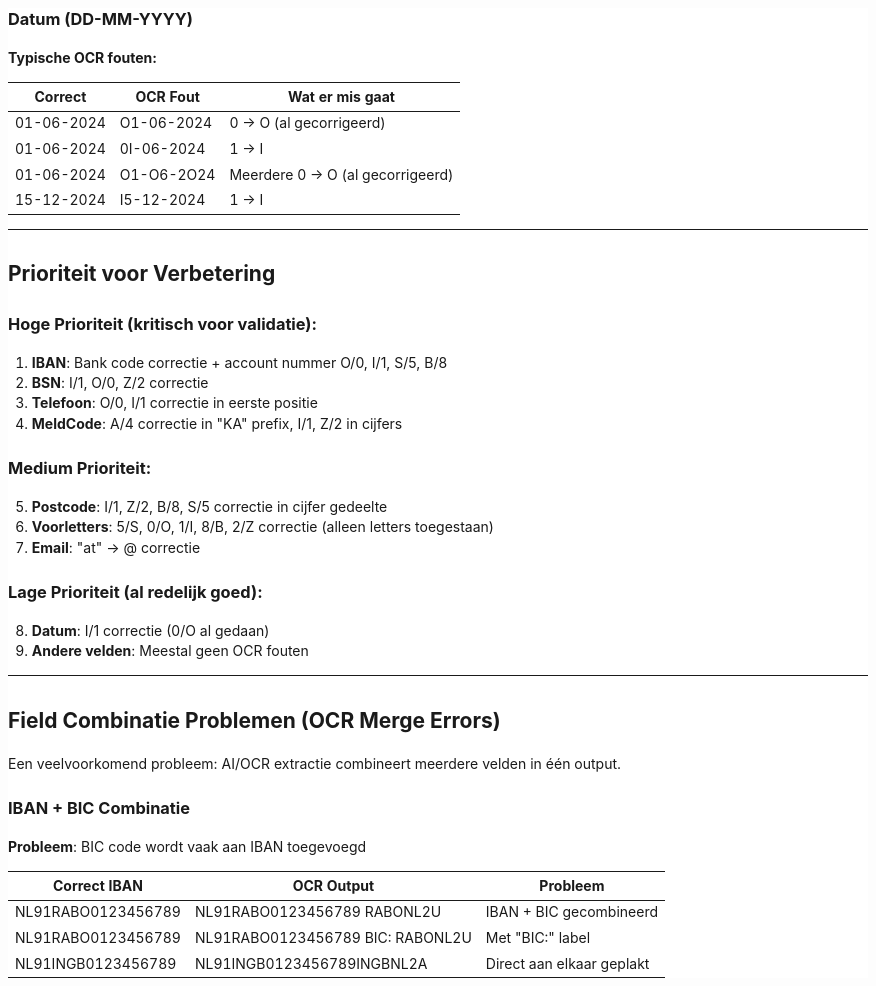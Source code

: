 
### Datum (DD-MM-YYYY)

**Typische OCR fouten:**

| Correct | OCR Fout | Wat er mis gaat |
|---------|----------|-----------------|
| 01-06-2024 | O1-06-2024 | 0 → O (al gecorrigeerd) |
| 01-06-2024 | 0I-06-2024 | 1 → I |
| 01-06-2024 | O1-O6-2O24 | Meerdere 0 → O (al gecorrigeerd) |
| 15-12-2024 | I5-12-2024 | 1 → I |

---

## Prioriteit voor Verbetering

### Hoge Prioriteit (kritisch voor validatie):
1. **IBAN**: Bank code correctie + account nummer O/0, I/1, S/5, B/8
2. **BSN**: I/1, O/0, Z/2 correctie
3. **Telefoon**: O/0, I/1 correctie in eerste positie
4. **MeldCode**: A/4 correctie in "KA" prefix, I/1, Z/2 in cijfers

### Medium Prioriteit:
5. **Postcode**: I/1, Z/2, B/8, S/5 correctie in cijfer gedeelte
6. **Voorletters**: 5/S, 0/O, 1/I, 8/B, 2/Z correctie (alleen letters toegestaan)
7. **Email**: "at" → @ correctie

### Lage Prioriteit (al redelijk goed):
8. **Datum**: I/1 correctie (0/O al gedaan)
9. **Andere velden**: Meestal geen OCR fouten

---

## Field Combinatie Problemen (OCR Merge Errors)

Een veelvoorkomend probleem: AI/OCR extractie combineert meerdere velden in één output.

### IBAN + BIC Combinatie

**Probleem**: BIC code wordt vaak aan IBAN toegevoegd

| Correct IBAN | OCR Output | Probleem |
|--------------|------------|----------|
| NL91RABO0123456789 | NL91RABO0123456789 RABONL2U | IBAN + BIC gecombineerd |
| NL91RABO0123456789 | NL91RABO0123456789 BIC: RABONL2U | Met "BIC:" label |
| NL91INGB0123456789 | NL91INGB0123456789INGBNL2A | Direct aan elkaar geplakt |
